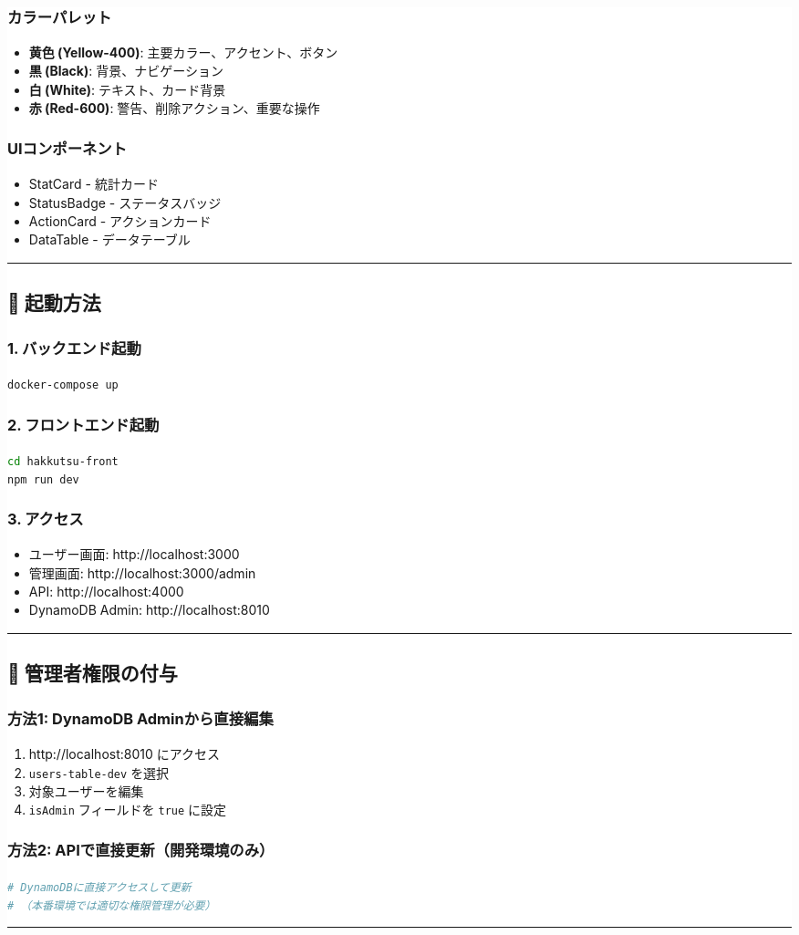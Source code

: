 ### カラーパレット
- **黄色 (Yellow-400)**: 主要カラー、アクセント、ボタン
- **黒 (Black)**: 背景、ナビゲーション
- **白 (White)**: テキスト、カード背景
- **赤 (Red-600)**: 警告、削除アクション、重要な操作

### UIコンポーネント
- StatCard - 統計カード
- StatusBadge - ステータスバッジ
- ActionCard - アクションカード
- DataTable - データテーブル

---

## 🚀 起動方法

### 1. バックエンド起動
```bash
docker-compose up
```

### 2. フロントエンド起動
```bash
cd hakkutsu-front
npm run dev
```

### 3. アクセス
- ユーザー画面: http://localhost:3000
- 管理画面: http://localhost:3000/admin
- API: http://localhost:4000
- DynamoDB Admin: http://localhost:8010

---

## 🔐 管理者権限の付与

### 方法1: DynamoDB Adminから直接編集
1. http://localhost:8010 にアクセス
2. `users-table-dev` を選択
3. 対象ユーザーを編集
4. `isAdmin` フィールドを `true` に設定

### 方法2: APIで直接更新（開発環境のみ）
```bash
# DynamoDBに直接アクセスして更新
# （本番環境では適切な権限管理が必要）
```

---
